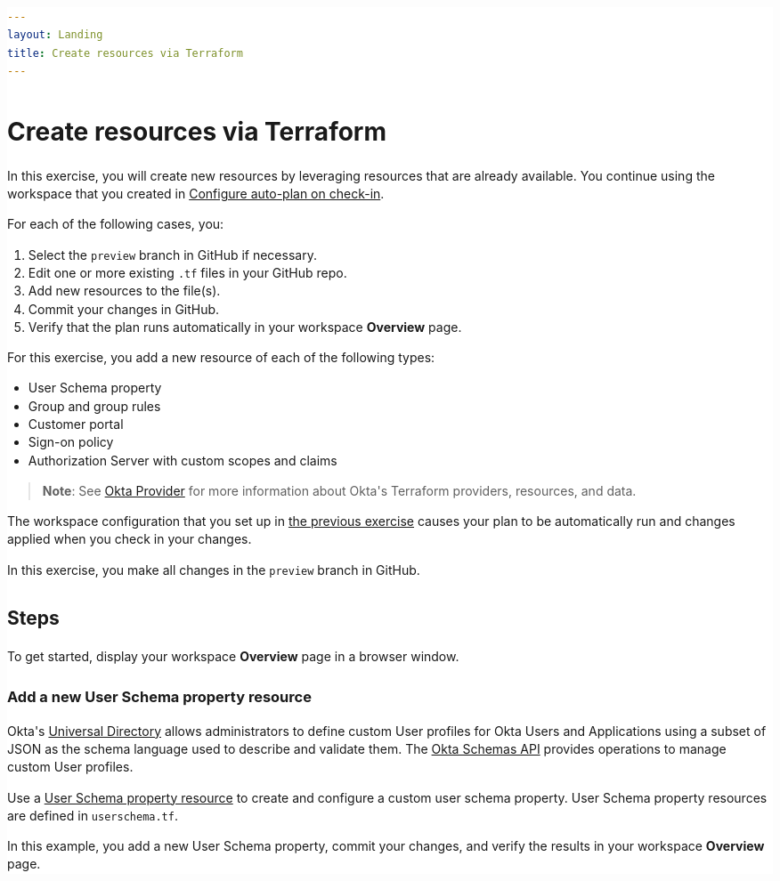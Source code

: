 ```yaml
---
layout: Landing
title: Create resources via Terraform
---
```


# Create resources via Terraform

In this exercise, you will create new resources by leveraging resources that are already available. You continue using the workspace that you created in [Configure auto-plan on check-in](/architecture-center/terraform-autoplan-checkin/).

For each of the following cases, you:

1. Select the `preview` branch in GitHub if necessary.
2. Edit one or more existing `.tf` files in your GitHub repo.
3. Add new resources to the file(s).
4. Commit your changes in GitHub.
5. Verify that the plan runs automatically in your workspace **Overview** page.

For this exercise, you add a new resource of each of the following types:

* User Schema property
* Group and group rules
* Customer portal
* Sign-on policy
* Authorization Server with custom scopes and claims

> **Note**: See [Okta Provider](https://registry.terraform.io/providers/okta/okta/latest/docs) for more information about Okta's Terraform providers, resources, and data.

The workspace configuration that you set up in [the previous exercise](/architecture-center/terraform-autoplan-checkin/) causes your plan to be automatically run and changes applied when you check in your changes.

In this exercise, you make all changes in the `preview` branch in GitHub.

## Steps

To get started, display your workspace **Overview** page in a browser window.

### Add a new User Schema property resource

Okta's [Universal Directory](https://www.okta.com/products/universal-directory/) allows administrators to define custom User profiles for Okta Users and Applications using a subset of JSON as the schema language used to describe and validate them. The [Okta Schemas API](/docs/reference/api/schemas/) provides operations to manage custom User profiles.

Use a [User Schema property resource](https://registry.terraform.io/providers/okta/okta/latest/docs/resources/user_schema_property) to create and configure a custom user schema property. User Schema property resources are defined in `userschema.tf`.

In this example, you add a new User Schema property, commit your changes, and verify the results in your workspace **Overview** page.
